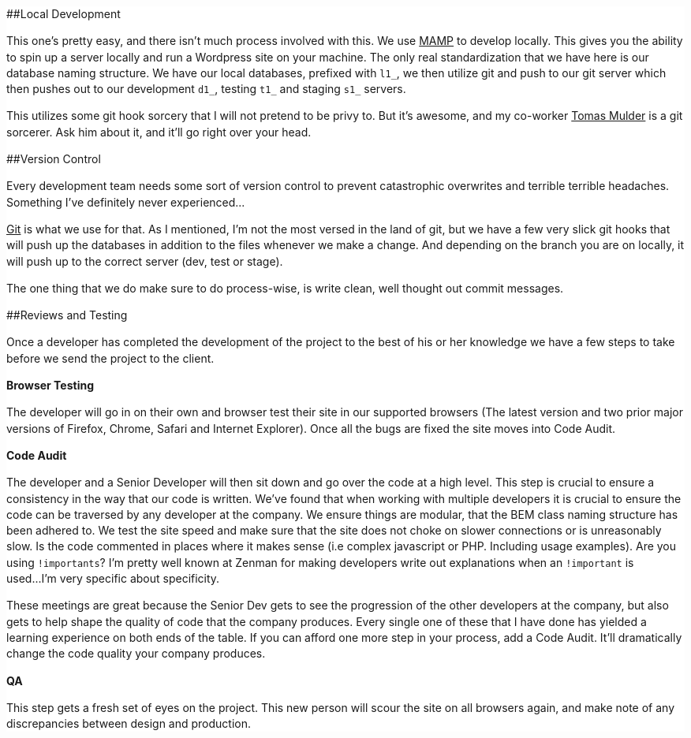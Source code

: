 
##Local Development

This one’s pretty easy, and there isn’t much process involved with this. We use [MAMP](https://www.mamp.info/en/) to develop locally. This gives you the ability to spin up a server locally and run a Wordpress site on your machine. The only real standardization that we have here is our database naming structure. We have our local databases, prefixed with `l1_`, we then utilize git and push to our git server which then pushes out to our development `d1_`, testing `t1_` and staging `s1_` servers.

This utilizes some git hook sorcery that I will not pretend to be privy to. But it’s awesome, and my co-worker [Tomas Mulder](http://www.codepen.io/tcmulder) is a git sorcerer. Ask him about it, and it’ll go right over your head.

##Version Control

Every development team needs some sort of version control to prevent catastrophic overwrites and terrible terrible headaches. Something I’ve definitely never experienced...

[Git](https://git-scm.com/) is what we use for that. As I mentioned, I’m not the most  versed in the land of git, but we have a few very slick git hooks that will push up the databases in addition to the files whenever we make a change. And depending on the branch you are on locally, it will push up to the correct server (dev, test or stage).

The one thing that we do make sure to do process-wise, is write clean, well thought out commit messages.

##Reviews and Testing

Once a developer has completed the development of the project to the best of his or her knowledge we have a few steps to take before we send the project to the client.

**Browser Testing**

The developer will go in on their own and browser test their site in our supported browsers (The latest version and two prior major versions of Firefox, Chrome, Safari and Internet Explorer). Once all the bugs are fixed the site moves into Code Audit.

**Code Audit**

The developer and a Senior Developer will then sit down and go over the code at a high level. This step is crucial to ensure a consistency in the way that our code is written. We’ve found that when working with multiple developers it is crucial to ensure the code can be traversed by any developer at the company. We ensure things are modular, that the BEM class naming structure has been adhered to. We test the site speed and make sure that the site does not choke on slower connections or is unreasonably slow. Is the code commented in places where it makes sense (i.e complex javascript or PHP. Including usage examples). Are you using `!importants`? I’m pretty well known at Zenman for making developers write out explanations when an `!important` is used...I’m very specific about specificity.

These meetings are great because the Senior Dev gets to see the progression of the other developers at the company, but also gets to help shape the quality of code that the company produces. Every single one of these that I have done has yielded a learning experience on both ends of the table. If you can afford one more step in your process, add a Code Audit. It’ll dramatically change the code quality your company produces.

**QA**

This step gets a fresh set of eyes on the project. This new person will scour the site on all browsers again, and make note of any discrepancies between design and production.
